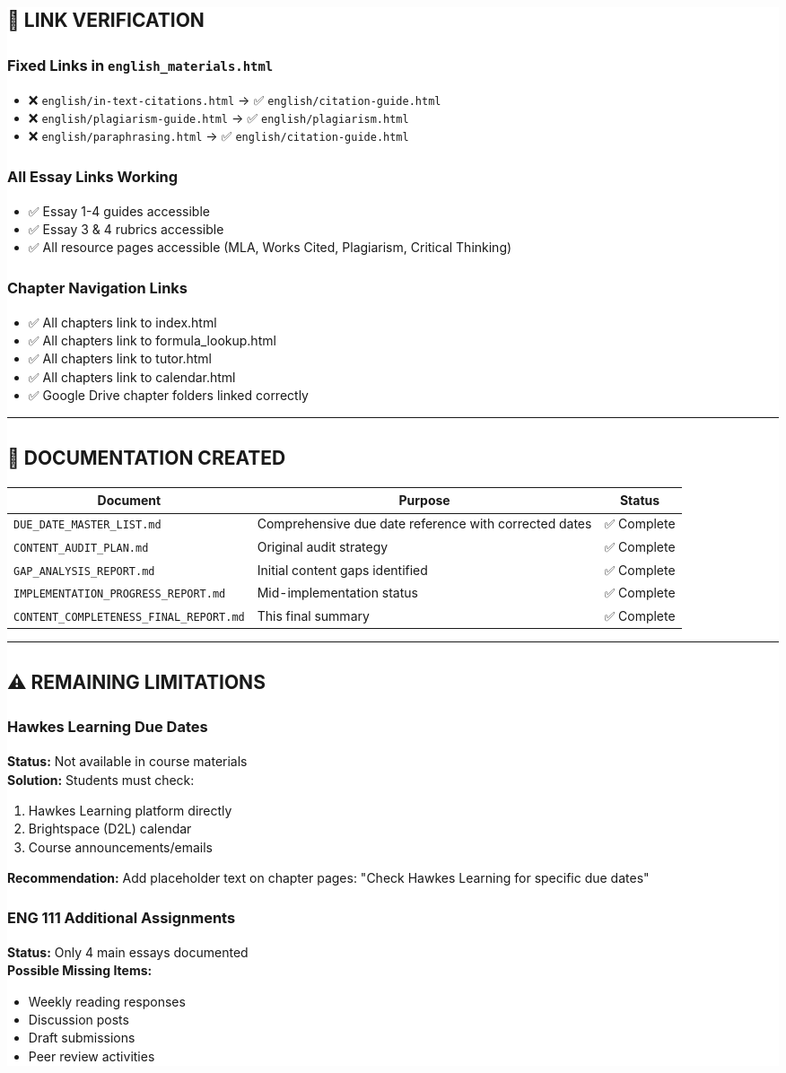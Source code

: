 
## 🔗 LINK VERIFICATION

### Fixed Links in `english_materials.html`
- ❌ `english/in-text-citations.html` → ✅ `english/citation-guide.html`
- ❌ `english/plagiarism-guide.html` → ✅ `english/plagiarism.html`
- ❌ `english/paraphrasing.html` → ✅ `english/citation-guide.html`

### All Essay Links Working
- ✅ Essay 1-4 guides accessible
- ✅ Essay 3 & 4 rubrics accessible
- ✅ All resource pages accessible (MLA, Works Cited, Plagiarism, Critical Thinking)

### Chapter Navigation Links
- ✅ All chapters link to index.html
- ✅ All chapters link to formula_lookup.html
- ✅ All chapters link to tutor.html
- ✅ All chapters link to calendar.html
- ✅ Google Drive chapter folders linked correctly

---

## 📖 DOCUMENTATION CREATED

| Document | Purpose | Status |
|----------|---------|--------|
| `DUE_DATE_MASTER_LIST.md` | Comprehensive due date reference with corrected dates | ✅ Complete |
| `CONTENT_AUDIT_PLAN.md` | Original audit strategy | ✅ Complete |
| `GAP_ANALYSIS_REPORT.md` | Initial content gaps identified | ✅ Complete |
| `IMPLEMENTATION_PROGRESS_REPORT.md` | Mid-implementation status | ✅ Complete |
| `CONTENT_COMPLETENESS_FINAL_REPORT.md` | This final summary | ✅ Complete |

---

## ⚠️ REMAINING LIMITATIONS

###  Hawkes Learning Due Dates
**Status:** Not available in course materials  
**Solution:** Students must check:
1. Hawkes Learning platform directly
2. Brightspace (D2L) calendar
3. Course announcements/emails

**Recommendation:** Add placeholder text on chapter pages: "Check Hawkes Learning for specific due dates"

### ENG 111 Additional Assignments
**Status:** Only 4 main essays documented  
**Possible Missing Items:**
- Weekly reading responses
- Discussion posts
- Draft submissions
- Peer review activities
